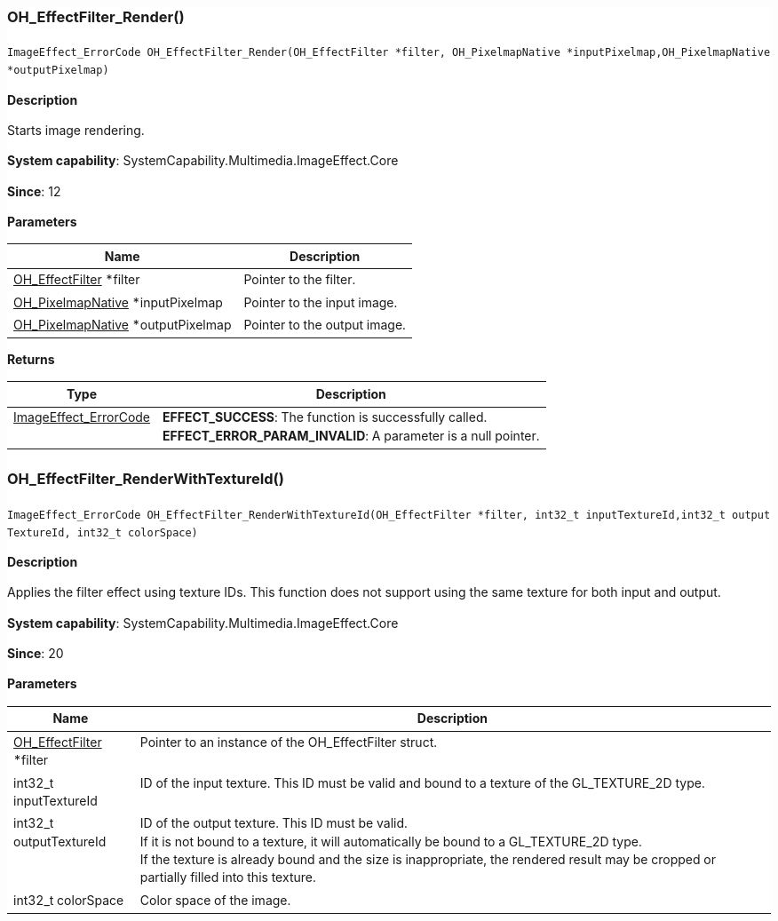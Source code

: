### OH_EffectFilter_Render()

```
ImageEffect_ErrorCode OH_EffectFilter_Render(OH_EffectFilter *filter, OH_PixelmapNative *inputPixelmap,OH_PixelmapNative *outputPixelmap)
```

**Description**

Starts image rendering.

**System capability**: SystemCapability.Multimedia.ImageEffect.Core

**Since**: 12


**Parameters**

| Name| Description|
| -- | -- |
| [OH_EffectFilter](capi-imageeffect-oh-effectfilter.md) *filter | Pointer to the filter.|
| [OH_PixelmapNative](capi-image-nativemodule-oh-pixelmapnative.md) *inputPixelmap | Pointer to the input image.|
| [OH_PixelmapNative](capi-image-nativemodule-oh-pixelmapnative.md) *outputPixelmap | Pointer to the output image.|

**Returns**

| Type| Description|
| -- | -- |
| [ImageEffect_ErrorCode](capi-image-effect-errors-h.md#imageeffect_errorcode) | **EFFECT_SUCCESS**: The function is successfully called.<br>         **EFFECT_ERROR_PARAM_INVALID**: A parameter is a null pointer.|

### OH_EffectFilter_RenderWithTextureId()

```
ImageEffect_ErrorCode OH_EffectFilter_RenderWithTextureId(OH_EffectFilter *filter, int32_t inputTextureId,int32_t outputTextureId, int32_t colorSpace)
```

**Description**

Applies the filter effect using texture IDs. This function does not support using the same texture for both input and output.

**System capability**: SystemCapability.Multimedia.ImageEffect.Core

**Since**: 20


**Parameters**

| Name| Description|
| -- | -- |
| [OH_EffectFilter](capi-imageeffect-oh-effectfilter.md) *filter | Pointer to an instance of the OH_EffectFilter struct.|
| int32_t inputTextureId | ID of the input texture. This ID must be valid and bound to a texture of the GL_TEXTURE_2D type.|
| int32_t outputTextureId | ID of the output texture. This ID must be valid.<br> If it is not bound to a texture, it will automatically be bound to a GL_TEXTURE_2D type.<br> If the texture is already bound and the size is inappropriate, the rendered result may be cropped or partially filled into this texture.|
| int32_t colorSpace | Color space of the image.|
